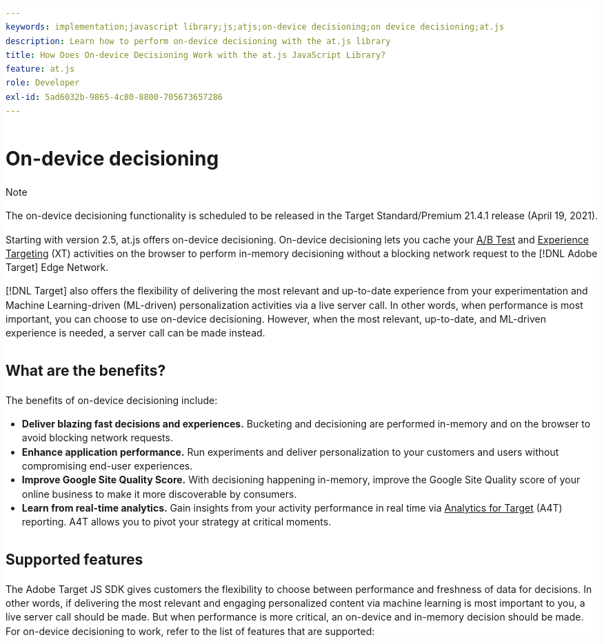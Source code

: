 ```yaml
---
keywords: implementation;javascript library;js;atjs;on-device decisioning;on device decisioning;at.js
description: Learn how to perform on-device decisioning with the at.js library
title: How Does On-device Decisioning Work with the at.js JavaScript Library?
feature: at.js
role: Developer
exl-id: 5ad6032b-9865-4c80-8800-705673657286
---
```

# On-device decisioning

>[!NOTE]
>
>The on-device decisioning functionality is scheduled to be released in the Target Standard/Premium 21.4.1 release (April 19, 2021).

Starting with version 2.5, at.js offers on-device decisioning. On-device decisioning lets you cache your [A/B Test](/help/c-activities/t-test-ab/test-ab.md) and [Experience Targeting](/help/c-activities/t-experience-target/experience-target.md) (XT) activities on the browser to perform in-memory decisioning without a blocking network request to the [!DNL Adobe Target] Edge Network. 

[!DNL Target] also offers the flexibility of delivering the most relevant and up-to-date experience from your experimentation and Machine Learning-driven (ML-driven) personalization activities via a live server call. In other words, when performance is most important, you can choose to use on-device decisioning. However, when the most relevant, up-to-date, and ML-driven experience is needed, a server call can be made instead.

## What are the benefits?

The benefits of on-device decisioning include:

* **Deliver blazing fast decisions and experiences.** Bucketing and decisioning are performed in-memory and on the browser to avoid blocking network requests. 
* **Enhance application performance.** Run experiments and deliver personalization to your customers and users without compromising end-user experiences. 
* **Improve Google Site Quality Score.** With decisioning happening in-memory, improve the Google Site Quality score of your online business to make it more discoverable by consumers. 
* **Learn from real-time analytics.** Gain insights from your activity performance in real time via [Analytics for Target](/help/c-integrating-target-with-mac/a4t/a4t.md) (A4T) reporting. A4T allows you to pivot your strategy at critical moments.

## Supported features

The Adobe Target JS SDK gives customers the flexibility to choose between performance and freshness of data for decisions. In other words, if delivering the most relevant and engaging personalized content via machine learning is most important to you, a live server call should be made. But when performance is more critical, an on-device and in-memory decision should be made. For on-device decisioning to work, refer to the list of features that are supported: 
